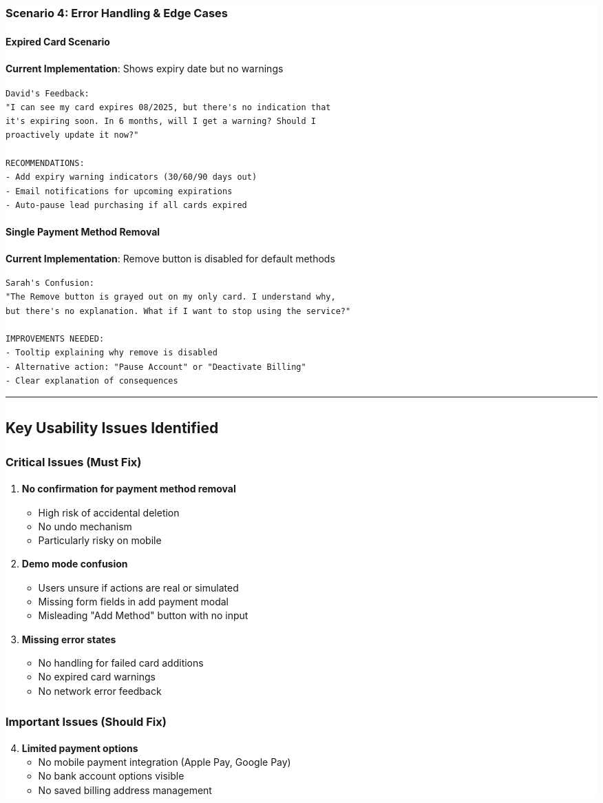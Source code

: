 
### Scenario 4: Error Handling & Edge Cases

#### Expired Card Scenario
**Current Implementation**: Shows expiry date but no warnings
```
David's Feedback:
"I can see my card expires 08/2025, but there's no indication that
it's expiring soon. In 6 months, will I get a warning? Should I
proactively update it now?"

RECOMMENDATIONS:
- Add expiry warning indicators (30/60/90 days out)
- Email notifications for upcoming expirations
- Auto-pause lead purchasing if all cards expired
```

#### Single Payment Method Removal
**Current Implementation**: Remove button is disabled for default methods
```
Sarah's Confusion:
"The Remove button is grayed out on my only card. I understand why,
but there's no explanation. What if I want to stop using the service?"

IMPROVEMENTS NEEDED:
- Tooltip explaining why remove is disabled
- Alternative action: "Pause Account" or "Deactivate Billing"
- Clear explanation of consequences
```

---

## Key Usability Issues Identified

### Critical Issues (Must Fix)
1. **No confirmation for payment method removal**
   - High risk of accidental deletion
   - No undo mechanism
   - Particularly risky on mobile

2. **Demo mode confusion**
   - Users unsure if actions are real or simulated
   - Missing form fields in add payment modal
   - Misleading "Add Method" button with no input

3. **Missing error states**
   - No handling for failed card additions
   - No expired card warnings
   - No network error feedback

### Important Issues (Should Fix)
4. **Limited payment options**
   - No mobile payment integration (Apple Pay, Google Pay)
   - No bank account options visible
   - No saved billing address management
